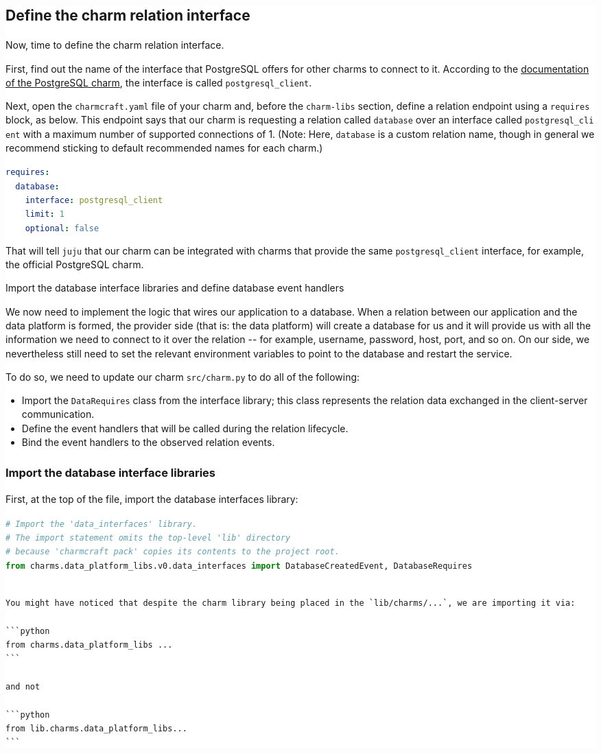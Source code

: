 ## Define the charm relation interface

Now, time to define the charm relation interface.

First, find out the name of the interface that PostgreSQL offers for other charms to connect to it. According to the [documentation of the PostgreSQL charm](https://charmhub.io/postgresql-k8s?channel=14/stable), the interface is called `postgresql_client`.

Next, open the `charmcraft.yaml` file of your charm and, before the `charm-libs` section, define a relation endpoint using a `requires` block, as below. This endpoint says that our charm is requesting a relation called `database` over an interface called `postgresql_client` with a maximum number of supported connections of 1. (Note: Here, `database` is a custom relation name, though in general we recommend sticking to default recommended names for each charm.)

```yaml
requires:
  database:
    interface: postgresql_client
    limit: 1
    optional: false
```

That will tell `juju` that our charm can be integrated with charms that provide the same `postgresql_client` interface, for example, the official PostgreSQL charm.

Import the database interface libraries and define database event handlers

We now need to implement the logic that wires our application to a database. When a relation between our application and the data platform is formed, the provider side (that is: the data platform) will create a database for us and it will provide us with all the information we need to connect to it over the relation -- for example, username, password, host, port, and so on. On our side, we nevertheless still need to set the relevant environment variables to point to the database and restart the service.

To do so, we need to update our charm `src/charm.py` to do all of the following:

* Import the `DataRequires` class from the interface library; this class represents the relation data exchanged in the client-server communication.
* Define the event handlers that will be called during the relation lifecycle.
* Bind the event handlers to the observed relation events.

### Import the database interface libraries

First, at the top of the file, import the database interfaces library:

```python
# Import the 'data_interfaces' library.
# The import statement omits the top-level 'lib' directory
# because 'charmcraft pack' copies its contents to the project root.
from charms.data_platform_libs.v0.data_interfaces import DatabaseCreatedEvent, DatabaseRequires
```

````{important}

You might have noticed that despite the charm library being placed in the `lib/charms/...`, we are importing it via:

```python
from charms.data_platform_libs ...
```

and not

```python
from lib.charms.data_platform_libs...
```

````